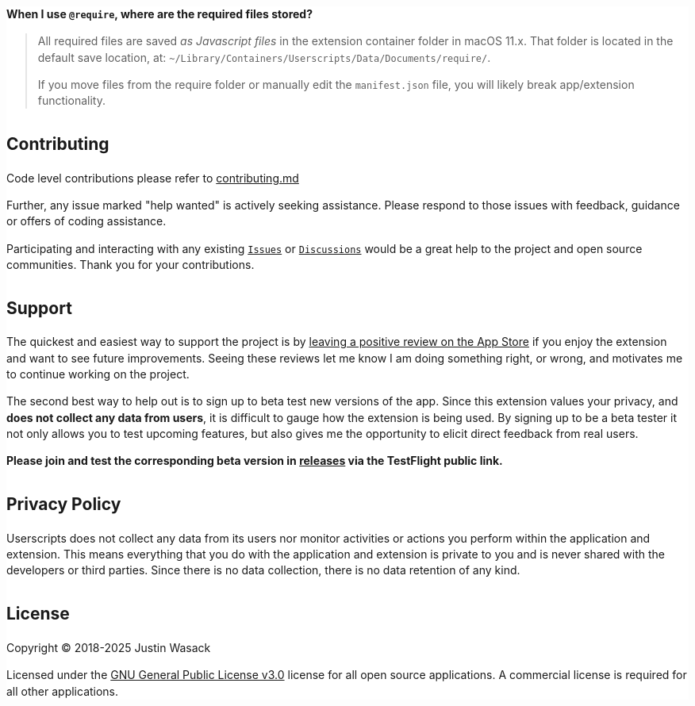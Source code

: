 **When I use `@require`, where are the required files stored?**

> All required files are saved _as Javascript files_ in the extension container folder in macOS 11.x. That folder is located in the default save location, at: `~/Library/Containers/Userscripts/Data/Documents/require/`.
>
> If you move files from the require folder or manually edit the `manifest.json` file, you will likely break app/extension functionality.

## Contributing

Code level contributions please refer to [contributing.md](docs/contributing.md)

Further, any issue marked "help wanted" is actively seeking assistance. Please respond to those issues with feedback, guidance or offers of coding assistance.

Participating and interacting with any existing [`Issues`](https://github.com/quoid/userscripts/issues) or [`Discussions`](https://github.com/quoid/userscripts/discussions) would be a great help to the project and open source communities. Thank you for your contributions.

## Support

The quickest and easiest way to support the project is by [leaving a positive review on the App Store](https://apps.apple.com/us/app/userscripts/id1463298887) if you enjoy the extension and want to see future improvements. Seeing these reviews let me know I am doing something right, or wrong, and motivates me to continue working on the project.

The second best way to help out is to sign up to beta test new versions of the app. Since this extension values your privacy, and **does not collect any data from users**, it is difficult to gauge how the extension is being used. By signing up to be a beta tester it not only allows you to test upcoming features, but also gives me the opportunity to elicit direct feedback from real users.

**Please join and test the corresponding beta version in [releases](https://github.com/quoid/userscripts/releases) via the TestFlight public link.**

## Privacy Policy

Userscripts does not collect any data from its users nor monitor activities or actions you perform within the application and extension. This means everything that you do with the application and extension is private to you and is never shared with the developers or third parties. Since there is no data collection, there is no data retention of any kind.

## License

Copyright © 2018-2025 Justin Wasack

Licensed under the [GNU General Public License v3.0](/LICENSE) license for all open source applications. A commercial license is required for all other applications.
